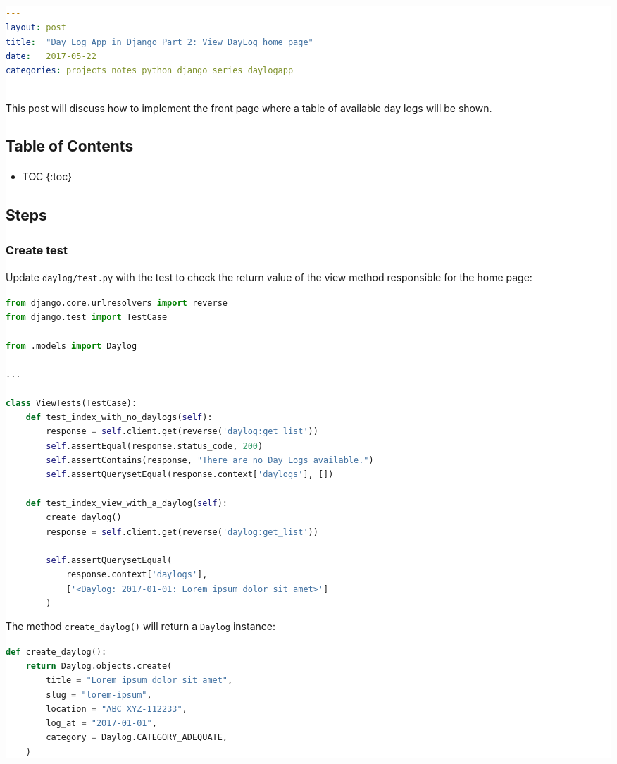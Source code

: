 ```yaml
---
layout: post
title:  "Day Log App in Django Part 2: View DayLog home page"
date:   2017-05-22
categories: projects notes python django series daylogapp
---
```


This post will discuss how to implement the front page where a table of available day logs will be shown.

## Table of Contents
* TOC
{:toc}

## Steps

### Create test

Update `daylog/test.py` with the test to check the return value of the view method responsible for the home page:

~~~ python
from django.core.urlresolvers import reverse
from django.test import TestCase

from .models import Daylog

...

class ViewTests(TestCase):
    def test_index_with_no_daylogs(self):
        response = self.client.get(reverse('daylog:get_list'))
        self.assertEqual(response.status_code, 200)
        self.assertContains(response, "There are no Day Logs available.")
        self.assertQuerysetEqual(response.context['daylogs'], [])

    def test_index_view_with_a_daylog(self):
        create_daylog()
        response = self.client.get(reverse('daylog:get_list'))

        self.assertQuerysetEqual(
            response.context['daylogs'],
            ['<Daylog: 2017-01-01: Lorem ipsum dolor sit amet>']
        )
~~~

The method `create_daylog()` will return a `Daylog` instance:

~~~ python
def create_daylog():
    return Daylog.objects.create(
        title = "Lorem ipsum dolor sit amet",
        slug = "lorem-ipsum",
        location = "ABC XYZ-112233",
        log_at = "2017-01-01",
        category = Daylog.CATEGORY_ADEQUATE,
    )
~~~
